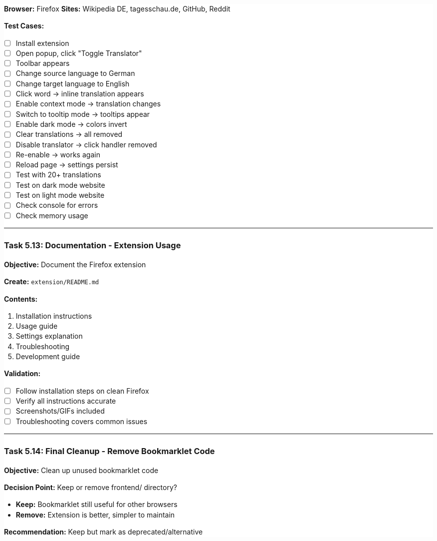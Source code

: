**Browser:** Firefox
**Sites:** Wikipedia DE, tagesschau.de, GitHub, Reddit

**Test Cases:**
- [ ] Install extension
- [ ] Open popup, click "Toggle Translator"
- [ ] Toolbar appears
- [ ] Change source language to German
- [ ] Change target language to English
- [ ] Click word → inline translation appears
- [ ] Enable context mode → translation changes
- [ ] Switch to tooltip mode → tooltips appear
- [ ] Enable dark mode → colors invert
- [ ] Clear translations → all removed
- [ ] Disable translator → click handler removed
- [ ] Re-enable → works again
- [ ] Reload page → settings persist
- [ ] Test with 20+ translations
- [ ] Test on dark mode website
- [ ] Test on light mode website
- [ ] Check console for errors
- [ ] Check memory usage

---

### Task 5.13: Documentation - Extension Usage
**Objective:** Document the Firefox extension

**Create:** `extension/README.md`

**Contents:**
1. Installation instructions
2. Usage guide
3. Settings explanation
4. Troubleshooting
5. Development guide

**Validation:**
- [ ] Follow installation steps on clean Firefox
- [ ] Verify all instructions accurate
- [ ] Screenshots/GIFs included
- [ ] Troubleshooting covers common issues

---

### Task 5.14: Final Cleanup - Remove Bookmarklet Code
**Objective:** Clean up unused bookmarklet code

**Decision Point:** Keep or remove frontend/ directory?
- **Keep:** Bookmarklet still useful for other browsers
- **Remove:** Extension is better, simpler to maintain

**Recommendation:** Keep but mark as deprecated/alternative
